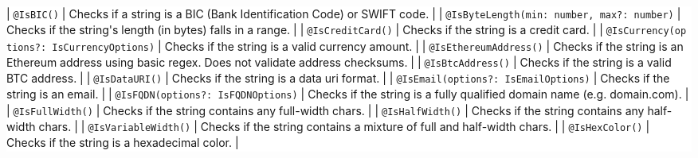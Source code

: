 | `@IsBIC()`                                      | Checks if a string is a BIC (Bank Identification Code) or SWIFT code.                                                                                                                                                                                                                                                                                                                                                |
| `@IsByteLength(min: number, max?: number)`      | Checks if the string's length (in bytes) falls in a range.                                                                                                                                                                                                                                                                                                                                                           |
| `@IsCreditCard()`                               | Checks if the string is a credit card.                                                                                                                                                                                                                                                                                                                                                                               |
| `@IsCurrency(options?: IsCurrencyOptions)`      | Checks if the string is a valid currency amount.                                                                                                                                                                                                                                                                                                                                                                     |
| `@IsEthereumAddress()`                          | Checks if the string is an Ethereum address using basic regex. Does not validate address checksums.                                                                                                                                                                                                                                                                                                                  |
| `@IsBtcAddress()`                               | Checks if the string is a valid BTC address.                                                                                                                                                                                                                                                                                                                                                                         |
| `@IsDataURI()`                                  | Checks if the string is a data uri format.                                                                                                                                                                                                                                                                                                                                                                           |
| `@IsEmail(options?: IsEmailOptions)`            | Checks if the string is an email.                                                                                                                                                                                                                                                                                                                                                                                    |
| `@IsFQDN(options?: IsFQDNOptions)`              | Checks if the string is a fully qualified domain name (e.g. domain.com).                                                                                                                                                                                                                                                                                                                                             |
| `@IsFullWidth()`                                | Checks if the string contains any full-width chars.                                                                                                                                                                                                                                                                                                                                                                  |
| `@IsHalfWidth()`                                | Checks if the string contains any half-width chars.                                                                                                                                                                                                                                                                                                                                                                  |
| `@IsVariableWidth()`                            | Checks if the string contains a mixture of full and half-width chars.                                                                                                                                                                                                                                                                                                                                                |
| `@IsHexColor()`                                 | Checks if the string is a hexadecimal color.                                                                                                                                                                                                                                                                                                                                                                         |